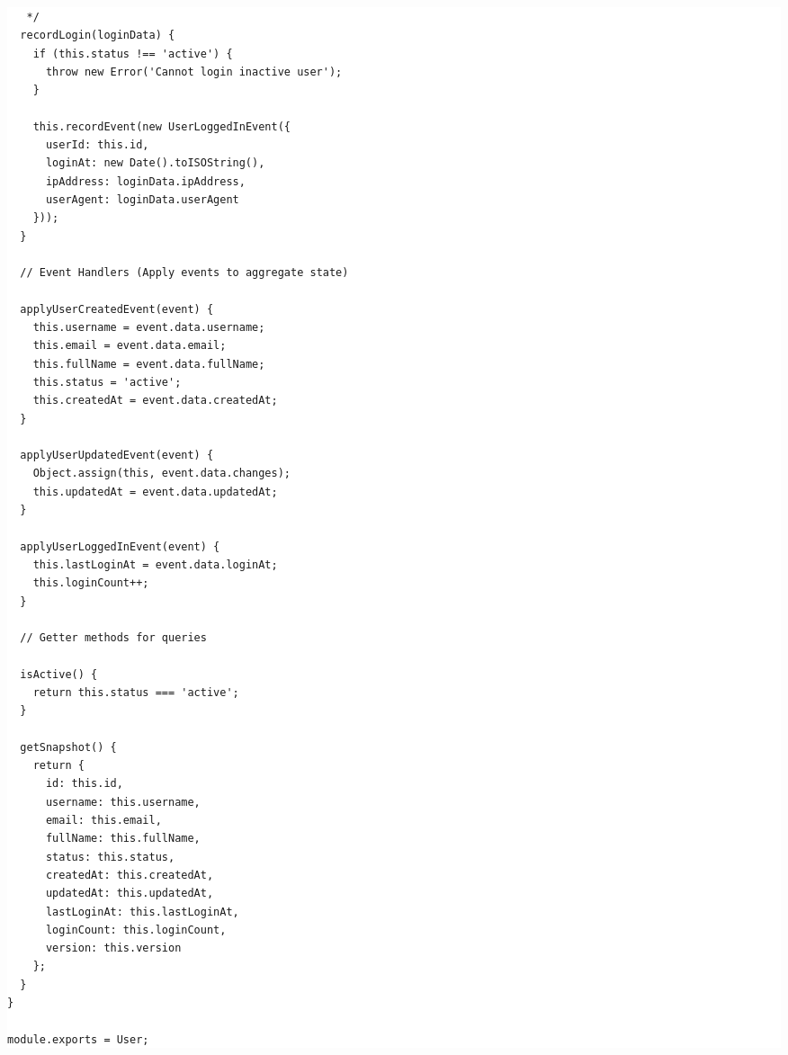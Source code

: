 ```
   */
  recordLogin(loginData) {
    if (this.status !== 'active') {
      throw new Error('Cannot login inactive user');
    }

    this.recordEvent(new UserLoggedInEvent({
      userId: this.id,
      loginAt: new Date().toISOString(),
      ipAddress: loginData.ipAddress,
      userAgent: loginData.userAgent
    }));
  }

  // Event Handlers (Apply events to aggregate state)

  applyUserCreatedEvent(event) {
    this.username = event.data.username;
    this.email = event.data.email;
    this.fullName = event.data.fullName;
    this.status = 'active';
    this.createdAt = event.data.createdAt;
  }

  applyUserUpdatedEvent(event) {
    Object.assign(this, event.data.changes);
    this.updatedAt = event.data.updatedAt;
  }

  applyUserLoggedInEvent(event) {
    this.lastLoginAt = event.data.loginAt;
    this.loginCount++;
  }

  // Getter methods for queries

  isActive() {
    return this.status === 'active';
  }

  getSnapshot() {
    return {
      id: this.id,
      username: this.username,
      email: this.email,
      fullName: this.fullName,
      status: this.status,
      createdAt: this.createdAt,
      updatedAt: this.updatedAt,
      lastLoginAt: this.lastLoginAt,
      loginCount: this.loginCount,
      version: this.version
    };
  }
}

module.exports = User;
```
